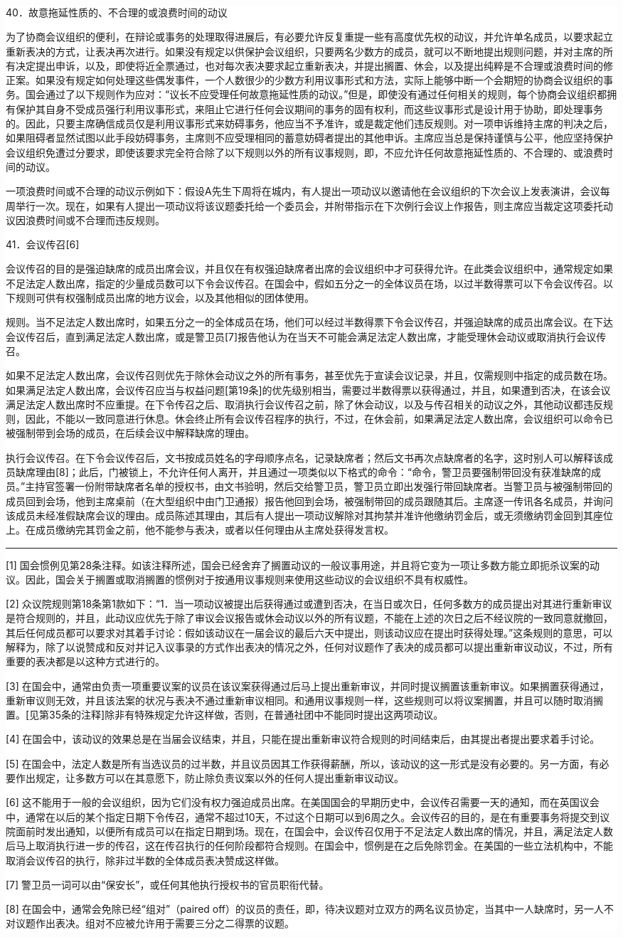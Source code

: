 


40．故意拖延性质的、不合理的或浪费时间的动议


为了协商会议组织的便利，在辩论或事务的处理取得进展后，有必要允许反复重提一些有高度优先权的动议，并允许单名成员，以要求起立重新表决的方式，让表决再次进行。如果没有规定以供保护会议组织，只要两名少数方的成员，就可以不断地提出规则问题，并对主席的所有决定提出申诉，以及，即使将近全票通过，也对每次表决要求起立重新表决，并提出搁置、休会，以及提出纯粹是不合理或浪费时间的修正案。如果没有规定如何处理这些偶发事件，一个人数很少的少数方利用议事形式和方法，实际上能够中断一个会期短的协商会议组织的事务。国会通过了以下规则作为应对：“议长不应受理任何故意拖延性质的动议。”但是，即使没有通过任何相关的规则，每个协商会议组织都拥有保护其自身不受成员强行利用议事形式，来阻止它进行任何会议期间的事务的固有权利，而这些议事形式是设计用于协助，即处理事务的。因此，只要主席确信成员仅是利用议事形式来妨碍事务，他应当不予准许，或是裁定他们违反规则。对一项申诉维持主席的判决之后，如果阻碍者显然试图以此手段妨碍事务，主席则不应受理相同的蓄意妨碍者提出的其他申诉。主席应当总是保持谨慎与公平，他应坚持保护会议组织免遭过分要求，即使该要求完全符合除了以下规则以外的所有议事规则，即，不应允许任何故意拖延性质的、不合理的、或浪费时间的动议。

一项浪费时间或不合理的动议示例如下：假设A先生下周将在城内，有人提出一项动议以邀请他在会议组织的下次会议上发表演讲，会议每周举行一次。现在，如果有人提出一项动议将该议题委托给一个委员会，并附带指示在下次例行会议上作报告，则主席应当裁定这项委托动议因浪费时间或不合理而违反规则。





41．会议传召[6]


会议传召的目的是强迫缺席的成员出席会议，并且仅在有权强迫缺席者出席的会议组织中才可获得允许。在此类会议组织中，通常规定如果不足法定人数出席，指定的少量成员数可以下令会议传召。在国会中，假如五分之一的全体议员在场，以过半数得票可以下令会议传召。以下规则可供有权强制成员出席的地方议会，以及其他相似的团体使用。

规则。当不足法定人数出席时，如果五分之一的全体成员在场，他们可以经过半数得票下令会议传召，并强迫缺席的成员出席会议。在下达会议传召后，直到满足法定人数出席，或是警卫员[7]报告他认为在当天不可能会满足法定人数出席，才能受理休会动议或取消执行会议传召。

如果不足法定人数出席，会议传召则优先于除休会动议之外的所有事务，甚至优先于宣读会议记录，并且，仅需规则中指定的成员数在场。如果满足法定人数出席，会议传召应当与权益问题[第19条]的优先级别相当，需要过半数得票以获得通过，并且，如果遭到否决，在该会议满足法定人数出席时不应重提。在下令传召之后、取消执行会议传召之前，除了休会动议，以及与传召相关的动议之外，其他动议都违反规则，因此，不能以一致同意进行休息。休会终止所有会议传召程序的执行，不过，在休会前，如果满足法定人数出席，会议组织可以命令已被强制带到会场的成员，在后续会议中解释缺席的理由。

执行会议传召。在下令会议传召后，文书按成员姓名的字母顺序点名，记录缺席者；然后文书再次点缺席者的名字，这时别人可以解释该成员缺席理由[8]；此后，门被锁上，不允许任何人离开，并且通过一项类似以下格式的命令：“命令，警卫员要强制带回没有获准缺席的成员。”主持官签署一份附带缺席者名单的授权书，由文书验明，然后交给警卫员，警卫员立即出发强行带回缺席者。当警卫员与被强制带回的成员回到会场，他到主席桌前（在大型组织中由门卫通报）报告他回到会场，被强制带回的成员跟随其后。主席逐一传讯各名成员，并询问该成员未经准假缺席会议的理由。成员陈述其理由，其后有人提出一项动议解除对其拘禁并准许他缴纳罚金后，或无须缴纳罚金回到其座位上。在成员缴纳完其罚金之前，他不能参与表决，或者以任何理由从主席处获得发言权。





* * *



[1] 国会惯例见第28条注释。如该注释所述，国会已经舍弃了搁置动议的一般议事用途，并且将它变为一项让多数方能立即扼杀议案的动议。因此，国会关于搁置或取消搁置的惯例对于按通用议事规则来使用这些动议的会议组织不具有权威性。

[2] 众议院规则第18条第1款如下：“1．当一项动议被提出后获得通过或遭到否决，在当日或次日，任何多数方的成员提出对其进行重新审议是符合规则的，并且，此动议应优先于除了审议会议报告或休会动议以外的所有议题，不能在上述的次日之后不经议院的一致同意就撤回，其后任何成员都可以要求对其着手讨论：假如该动议在一届会议的最后六天中提出，则该动议应在提出时获得处理。”这条规则的意思，可以解释为，除了以说赞成和反对并记入议事录的方式作出表决的情况之外，任何对议题作了表决的成员都可以提出重新审议动议，不过，所有重要的表决都是以这种方式进行的。

[3] 在国会中，通常由负责一项重要议案的议员在该议案获得通过后马上提出重新审议，并同时提议搁置该重新审议。如果搁置获得通过，重新审议则无效，并且该法案的状况与表决不通过重新审议相同。和通用议事规则一样，这些规则可以将议案搁置，并且可以随时取消搁置。[见第35条的注释]除非有特殊规定允许这样做，否则，在普通社团中不能同时提出这两项动议。

[4] 在国会中，该动议的效果总是在当届会议结束，并且，只能在提出重新审议符合规则的时间结束后，由其提出者提出要求着手讨论。

[5] 在国会中，法定人数是所有当选议员的过半数，并且议员因其工作获得薪酬，所以，该动议的这一形式是没有必要的。另一方面，有必要作出规定，让多数方可以在其意愿下，防止除负责议案以外的任何人提出重新审议动议。

[6] 这不能用于一般的会议组织，因为它们没有权力强迫成员出席。在美国国会的早期历史中，会议传召需要一天的通知，而在英国议会中，通常在以后的某个指定日期下令传召，通常不超过10天，不过这个日期可以到6周之久。会议传召的目的，是在有重要事务将提交到议院面前时发出通知，以便所有成员可以在指定日期到场。现在，在国会中，会议传召仅用于不足法定人数出席的情况，并且，满足法定人数后马上取消执行进一步的传召，这在传召执行的任何阶段都符合规则。在国会中，惯例是在之后免除罚金。在美国的一些立法机构中，不能取消会议传召的执行，除非过半数的全体成员表决赞成这样做。

[7] 警卫员一词可以由“保安长”，或任何其他执行授权书的官员职衔代替。

[8] 在国会中，通常会免除已经“组对”（paired off）的议员的责任，即，待决议题对立双方的两名议员协定，当其中一人缺席时，另一人不对议题作出表决。组对不应被允许用于需要三分之二得票的议题。




